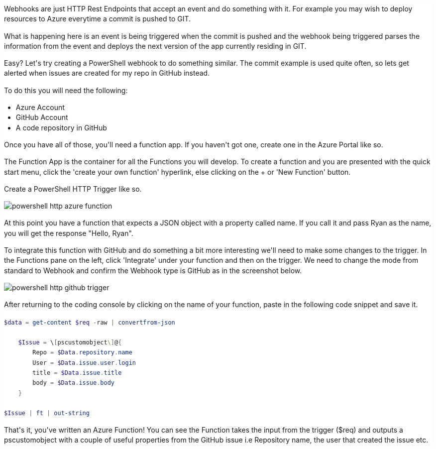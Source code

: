 Webhooks are just HTTP Rest Endpoints that accept an event and do something with it. For example you may wish to deploy resources to Azure everytime a commit is pushed to GIT.

What is happening here is an event is being triggered when the commit is pushed and the webhook being triggered parses the information from the event and deploys the next version of the app currently residing in GIT.

Easy? Let's try creating a PowerShell webhook to do something similar. The commit example is used quite often, so lets get alerted when issues are created for my repo in GitHub instead.

To do this you will need the following:

*   Azure Account
*   GitHub Account
*   A code repository in GitHub

Once you have all of those, you'll need a function app. If you haven't got one, create one in the Azure Portal like so.

<lazy-load tag="img" :data="{ src: 'https://docs.microsoft.com/en-us/azure/includes/media/functions-create-function-app-portal/function-app-create-flow.png', alt: 'create azure function' }" />

The Function App is the container for all the Functions you will develop. To create a function and you are presented with the quick start menu, click the 'create your own function' hyperlink, else clicking on the + or 'New Function' button.

Create a PowerShell HTTP Trigger like so.

![powershell http azure function](./images/powershell-http-function.png)

At this point you have a function that expects a JSON object with a property called name. If you call it and pass Ryan as the name, you will get the response "Hello, Ryan".

To integrate this function with GitHub and do something a bit more interesting we'll need to make some changes to the trigger. In the Functions pane on the left, click 'Integrate' under your function and then on the trigger. We need to change the mode from standard to Webhook and confirm the Webhook type is GitHub as in the screenshot below.

![powershell http github trigger](./images/powershell-http-github-trigger.png)

After returning to the coding console by clicking on the name of your function, paste in the following code snippet and save it.

```powershell
$data = get-content $req -raw | convertfrom-json

    $Issue = \[pscustomobject\]@{
        Repo = $Data.repository.name
        User = $Data.issue.user.login
        title = $Data.issue.title
        body = $Data.issue.body
    }

$Issue | ft | out-string
```

That's it, you've written an Azure Function! You can see the Function takes the input from the trigger ($req) and outputs a pscustomobject with a couple of useful properties from the GitHub issue i.e Repository name, the user that created the issue etc.
